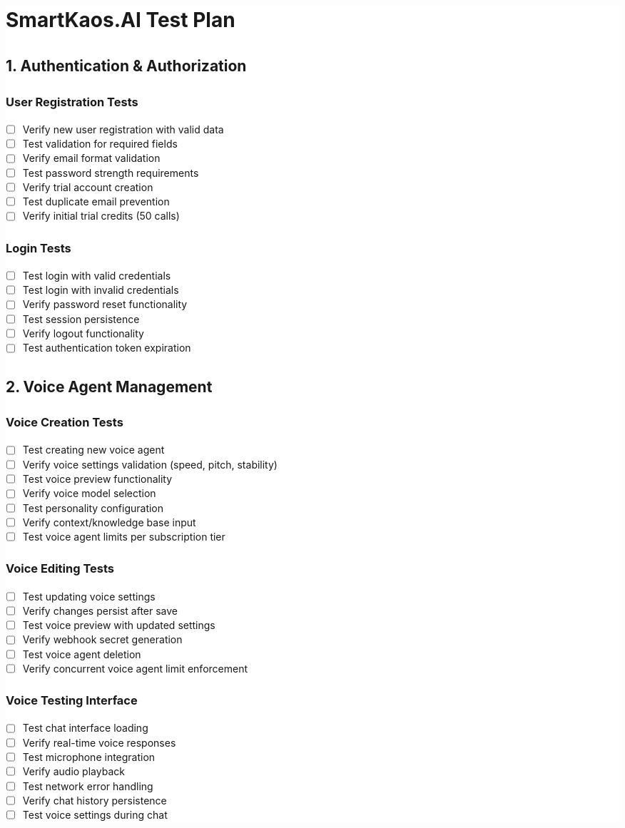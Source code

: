 # SmartKaos.AI Test Plan

## 1. Authentication & Authorization

### User Registration Tests
- [ ] Verify new user registration with valid data
- [ ] Test validation for required fields
- [ ] Verify email format validation
- [ ] Test password strength requirements
- [ ] Verify trial account creation
- [ ] Test duplicate email prevention
- [ ] Verify initial trial credits (50 calls)

### Login Tests
- [ ] Test login with valid credentials
- [ ] Test login with invalid credentials
- [ ] Verify password reset functionality
- [ ] Test session persistence
- [ ] Verify logout functionality
- [ ] Test authentication token expiration

## 2. Voice Agent Management

### Voice Creation Tests
- [ ] Test creating new voice agent
- [ ] Verify voice settings validation (speed, pitch, stability)
- [ ] Test voice preview functionality
- [ ] Verify voice model selection
- [ ] Test personality configuration
- [ ] Verify context/knowledge base input
- [ ] Test voice agent limits per subscription tier

### Voice Editing Tests
- [ ] Test updating voice settings
- [ ] Verify changes persist after save
- [ ] Test voice preview with updated settings
- [ ] Verify webhook secret generation
- [ ] Test voice agent deletion
- [ ] Verify concurrent voice agent limit enforcement

### Voice Testing Interface
- [ ] Test chat interface loading
- [ ] Verify real-time voice responses
- [ ] Test microphone integration
- [ ] Verify audio playback
- [ ] Test network error handling
- [ ] Verify chat history persistence
- [ ] Test voice settings during chat
